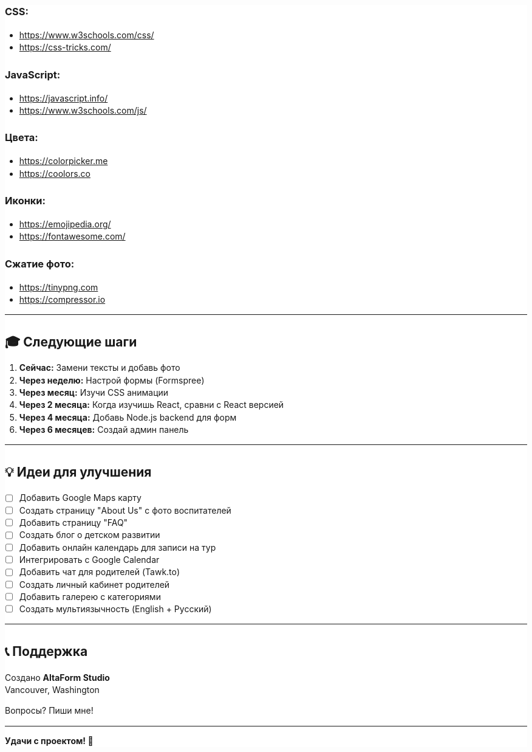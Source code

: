 ### CSS:
- https://www.w3schools.com/css/
- https://css-tricks.com/

### JavaScript:
- https://javascript.info/
- https://www.w3schools.com/js/

### Цвета:
- https://colorpicker.me
- https://coolors.co

### Иконки:
- https://emojipedia.org/
- https://fontawesome.com/

### Сжатие фото:
- https://tinypng.com
- https://compressor.io

---

## 🎓 Следующие шаги

1. **Сейчас:** Замени тексты и добавь фото
2. **Через неделю:** Настрой формы (Formspree)
3. **Через месяц:** Изучи CSS анимации
4. **Через 2 месяца:** Когда изучишь React, сравни с React версией
5. **Через 4 месяца:** Добавь Node.js backend для форм
6. **Через 6 месяцев:** Создай админ панель

---

## 💡 Идеи для улучшения

- [ ] Добавить Google Maps карту
- [ ] Создать страницу "About Us" с фото воспитателей
- [ ] Добавить страницу "FAQ"
- [ ] Создать блог о детском развитии
- [ ] Добавить онлайн календарь для записи на тур
- [ ] Интегрировать с Google Calendar
- [ ] Добавить чат для родителей (Tawk.to)
- [ ] Создать личный кабинет родителей
- [ ] Добавить галерею с категориями
- [ ] Создать мультиязычность (English + Русский)

---

## 📞 Поддержка

Создано **AltaForm Studio**  
Vancouver, Washington

Вопросы? Пиши мне!

---

**Удачи с проектом! 🚀**

